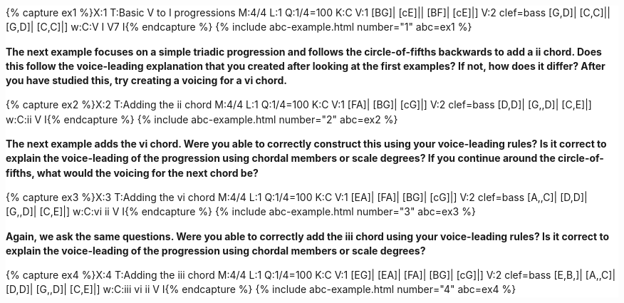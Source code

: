 {% capture ex1 %}X:1
T:Basic V to I progressions
M:4/4
L:1
Q:1/4=100
K:C
V:1
[BG]| [cE]|| [BF]| [cE]|]
V:2 clef=bass
[G,D]| [C,C]|| [G,D]| [C,C]|]
w:C:V I V7 I{% endcapture %}
{% include abc-example.html number="1" abc=ex1 %}

**The next example focuses on a simple triadic progression and follows the circle-of-fifths backwards to add a ii chord. Does this follow the voice-leading explanation that you created after looking at the first examples? If not, how does it differ? After you have studied this, try creating a voicing for a vi chord.**

{% capture ex2 %}X:2
T:Adding the ii chord
M:4/4
L:1
Q:1/4=100
K:C
V:1
[FA]| [BG]| [cG]|]
V:2 clef=bass
[D,D]| [G,,D]| [C,E]|]
w:C:ii V I{% endcapture %}
{% include abc-example.html number="2" abc=ex2 %}

**The next example adds the vi chord. Were you able to correctly construct this using your voice-leading rules? Is it correct to explain the voice-leading of the progression using chordal members or scale degrees? If you continue around the circle-of-fifths, what would the voicing for the next chord be?**

{% capture ex3 %}X:3
T:Adding the vi chord
M:4/4
L:1
Q:1/4=100
K:C
V:1
[EA]| [FA]| [BG]| [cG]|]
V:2 clef=bass
[A,,C]| [D,D]| [G,,D]| [C,E]|]
w:C:vi ii V I{% endcapture %}
{% include abc-example.html number="3" abc=ex3 %}

**Again, we ask the same questions. Were you able to correctly add the iii chord using your voice-leading rules? Is it correct to explain the voice-leading of the progression using chordal members or scale degrees?**

{% capture ex4 %}X:4
T:Adding the iii chord
M:4/4
L:1
Q:1/4=100
K:C
V:1
[EG]| [EA]| [FA]| [BG]| [cG]|]
V:2 clef=bass
[E,B,]| [A,,C]| [D,D]| [G,,D]| [C,E]|]
w:C:iii vi ii V I{% endcapture %}
{% include abc-example.html number="4" abc=ex4 %}
